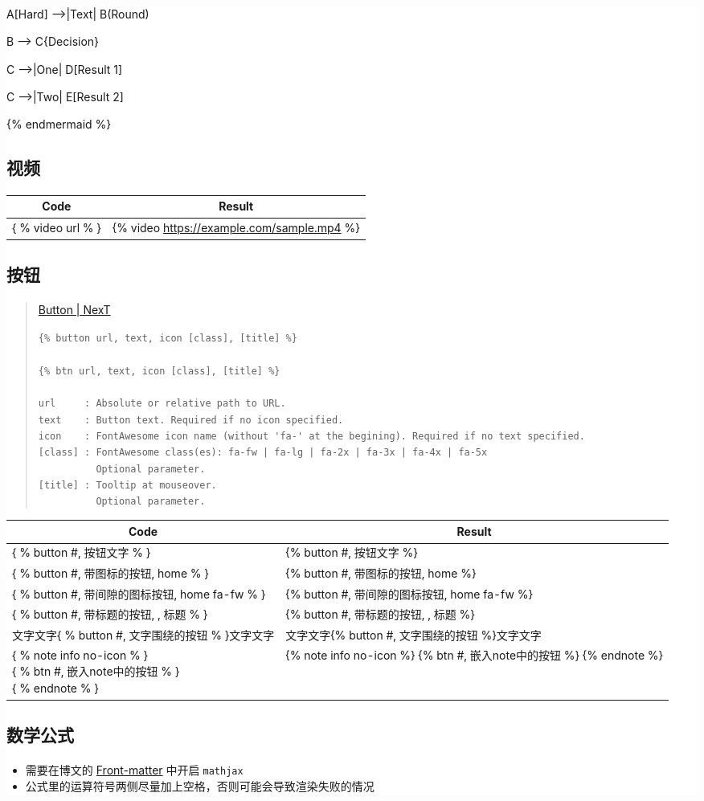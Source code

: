 A[Hard] -->|Text| B(Round)

B --> C{Decision}

C -->|One| D[Result 1]

C -->|Two| E[Result 2]

{% endmermaid %}

## 视频

| Code              | Result                                     |
| ----------------- | ------------------------------------------ |
| { % video url % } | {% video https://example.com/sample.mp4 %} |

## 按钮

> [Button | NexT](https://theme-next.org/docs/tag-plugins/button)
>
> ```
> {% button url, text, icon [class], [title] %}
> 
> {% btn url, text, icon [class], [title] %}
> 
> url     : Absolute or relative path to URL.
> text    : Button text. Required if no icon specified.
> icon    : FontAwesome icon name (without 'fa-' at the begining). Required if no text specified.
> [class] : FontAwesome class(es): fa-fw | fa-lg | fa-2x | fa-3x | fa-4x | fa-5x
>           Optional parameter.
> [title] : Tooltip at mouseover.
>           Optional parameter.
> ```

| Code                             | Result                          |
| -------------------------------- | ------------------------------- |
| { % button #, 按钮文字 % }       | {% button #, 按钮文字 %}        |
| { % button #, 带图标的按钮, home % } | {% button #, 带图标的按钮, home %} |
| { % button #, 带间隙的图标按钮, home fa-fw % } | {% button #, 带间隙的图标按钮, home fa-fw %} |
| { % button #, 带标题的按钮, , 标题 % } | {% button #, 带标题的按钮, , 标题 %} |
| 文字文字{ % button #, 文字围绕的按钮 % }文字文字 | 文字文字{% button #, 文字围绕的按钮 %}文字文字 |
| { % note info no-icon % }<br/>{ % btn #, 嵌入note中的按钮 % }<br/>{ % endnote % } |{% note info no-icon %}	{% btn #, 嵌入note中的按钮 %}	{% endnote %} |

## 数学公式

- 需要在博文的 [Front-matter](https://hexo.io/zh-cn/docs/front-matter#JSON-Front-matter) 中开启 `mathjax`
- 公式里的运算符号两侧尽量加上空格，否则可能会导致渲染失败的情况
